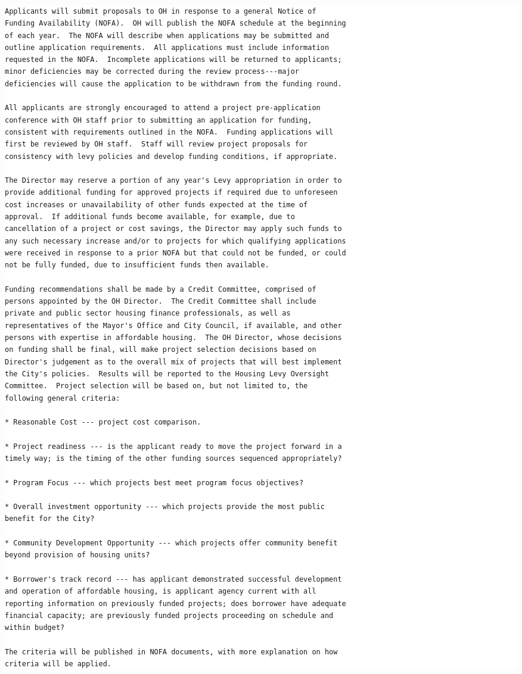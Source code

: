     Applicants will submit proposals to OH in response to a general Notice of  
    Funding Availability (NOFA).  OH will publish the NOFA schedule at the beginning  
    of each year.  The NOFA will describe when applications may be submitted and  
    outline application requirements.  All applications must include information  
    requested in the NOFA.  Incomplete applications will be returned to applicants;  
    minor deficiencies may be corrected during the review process---major  
    deficiencies will cause the application to be withdrawn from the funding round.  
  
    All applicants are strongly encouraged to attend a project pre-application  
    conference with OH staff prior to submitting an application for funding,  
    consistent with requirements outlined in the NOFA.  Funding applications will  
    first be reviewed by OH staff.  Staff will review project proposals for  
    consistency with levy policies and develop funding conditions, if appropriate.  
  
    The Director may reserve a portion of any year's Levy appropriation in order to  
    provide additional funding for approved projects if required due to unforeseen  
    cost increases or unavailability of other funds expected at the time of  
    approval.  If additional funds become available, for example, due to  
    cancellation of a project or cost savings, the Director may apply such funds to  
    any such necessary increase and/or to projects for which qualifying applications  
    were received in response to a prior NOFA but that could not be funded, or could  
    not be fully funded, due to insufficient funds then available.  
  
    Funding recommendations shall be made by a Credit Committee, comprised of  
    persons appointed by the OH Director.  The Credit Committee shall include  
    private and public sector housing finance professionals, as well as  
    representatives of the Mayor's Office and City Council, if available, and other  
    persons with expertise in affordable housing.  The OH Director, whose decisions  
    on funding shall be final, will make project selection decisions based on  
    Director's judgement as to the overall mix of projects that will best implement  
    the City's policies.  Results will be reported to the Housing Levy Oversight  
    Committee.  Project selection will be based on, but not limited to, the  
    following general criteria:  
  
    * Reasonable Cost --- project cost comparison.  
  
    * Project readiness --- is the applicant ready to move the project forward in a  
    timely way; is the timing of the other funding sources sequenced appropriately?  
  
    * Program Focus --- which projects best meet program focus objectives?  
  
    * Overall investment opportunity --- which projects provide the most public  
    benefit for the City?  
  
    * Community Development Opportunity --- which projects offer community benefit  
    beyond provision of housing units?  
  
    * Borrower's track record --- has applicant demonstrated successful development  
    and operation of affordable housing, is applicant agency current with all  
    reporting information on previously funded projects; does borrower have adequate  
    financial capacity; are previously funded projects proceeding on schedule and  
    within budget?  
  
    The criteria will be published in NOFA documents, with more explanation on how  
    criteria will be applied.  
  
